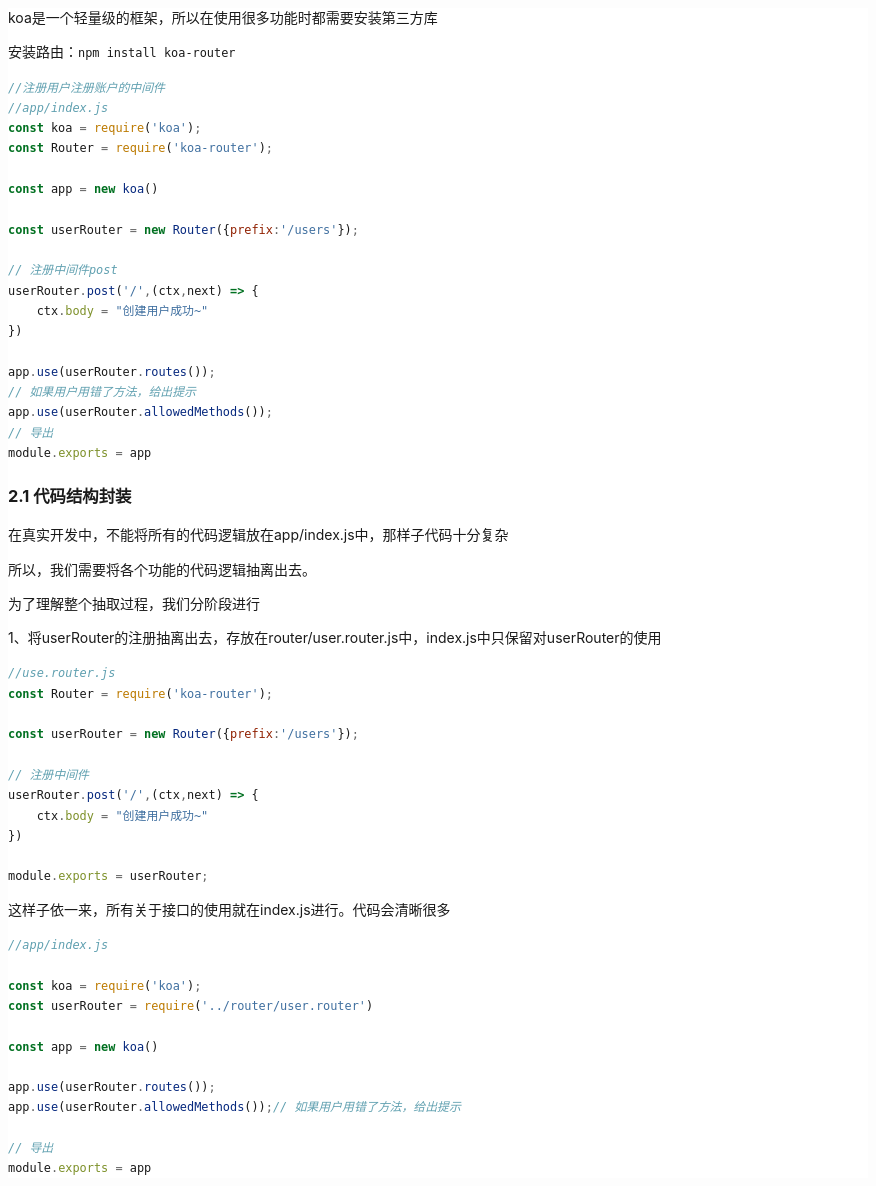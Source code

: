 koa是一个轻量级的框架，所以在使用很多功能时都需要安装第三方库

安装路由：`npm install koa-router`

```js
//注册用户注册账户的中间件
//app/index.js
const koa = require('koa');
const Router = require('koa-router');

const app = new koa()

const userRouter = new Router({prefix:'/users'});

// 注册中间件post
userRouter.post('/',(ctx,next) => {
    ctx.body = "创建用户成功~"
})

app.use(userRouter.routes());
// 如果用户用错了方法，给出提示
app.use(userRouter.allowedMethods());
// 导出
module.exports = app
```



### 2.1 代码结构封装

在真实开发中，不能将所有的代码逻辑放在app/index.js中，那样子代码十分复杂

所以，我们需要将各个功能的代码逻辑抽离出去。

为了理解整个抽取过程，我们分阶段进行

1、将userRouter的注册抽离出去，存放在router/user.router.js中，index.js中只保留对userRouter的使用

```javascript
//use.router.js
const Router = require('koa-router');

const userRouter = new Router({prefix:'/users'});

// 注册中间件
userRouter.post('/',(ctx,next) => {
    ctx.body = "创建用户成功~"
})

module.exports = userRouter;
```

这样子依一来，所有关于接口的使用就在index.js进行。代码会清晰很多

```js
//app/index.js

const koa = require('koa');
const userRouter = require('../router/user.router')

const app = new koa()

app.use(userRouter.routes());
app.use(userRouter.allowedMethods());// 如果用户用错了方法，给出提示

// 导出
module.exports = app
```
